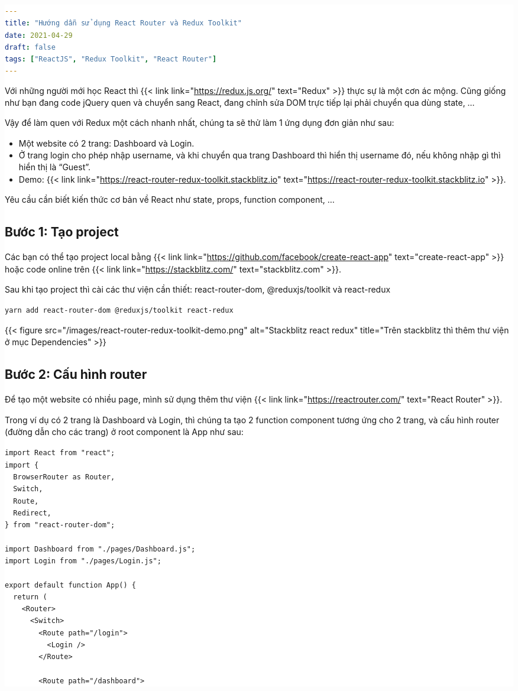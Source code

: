 ```yaml
---
title: "Hướng dẫn sử dụng React Router và Redux Toolkit"
date: 2021-04-29
draft: false
tags: ["ReactJS", "Redux Toolkit", "React Router"]
---
```


Với những người mới học React thì {{< link link="https://redux.js.org/" text="Redux" >}} thực sự là một cơn ác mộng. Cũng giống như bạn đang code jQuery quen và chuyển sang React, đang chỉnh sửa DOM trực tiếp lại phải chuyển qua dùng state, …

Vậy để làm quen với Redux một cách nhanh nhất, chúng ta sẽ thử làm 1 ứng dụng đơn giản như sau:

- Một website có 2 trang: Dashboard và Login.
- Ở trang login cho phép nhập username, và khi chuyển qua trang Dashboard thì hiển thị username đó, nếu không nhập gì thì hiển thị là “Guest”.
- Demo: {{< link link="https://react-router-redux-toolkit.stackblitz.io" text="https://react-router-redux-toolkit.stackblitz.io" >}}.

Yêu cầu cần biết kiến thức cơ bản về React như state, props, function component, …

## Bước 1: Tạo project

Các bạn có thể tạo project local bằng {{< link link="https://github.com/facebook/create-react-app" text="create-react-app" >}} hoặc code online trên {{< link link="https://stackblitz.com/" text="stackblitz.com" >}}.

Sau khi tạo project thì cài các thư viện cần thiết: react-router-dom, @reduxjs/toolkit và react-redux

```bash
yarn add react-router-dom @reduxjs/toolkit react-redux
```

{{< figure src="/images/react-router-redux-toolkit-demo.png" alt="Stackblitz react redux" title="Trên stackblitz thì thêm thư viện ở mục Dependencies" >}}

## Bước 2: Cấu hình router

Để tạo một website có nhiều page, mình sử dụng thêm thư viện {{< link link="https://reactrouter.com/" text="React Router" >}}.

Trong ví dụ có 2 trang là Dashboard và Login, thì chúng ta tạo 2 function component tương ứng cho 2 trang, và cấu hình router (đường dẫn cho các trang) ở root component là App như sau:

```react
import React from "react";
import {
  BrowserRouter as Router,
  Switch,
  Route,
  Redirect,
} from "react-router-dom";

import Dashboard from "./pages/Dashboard.js";
import Login from "./pages/Login.js";

export default function App() {
  return (
    <Router>
      <Switch>
        <Route path="/login">
          <Login />
        </Route>

        <Route path="/dashboard">
```